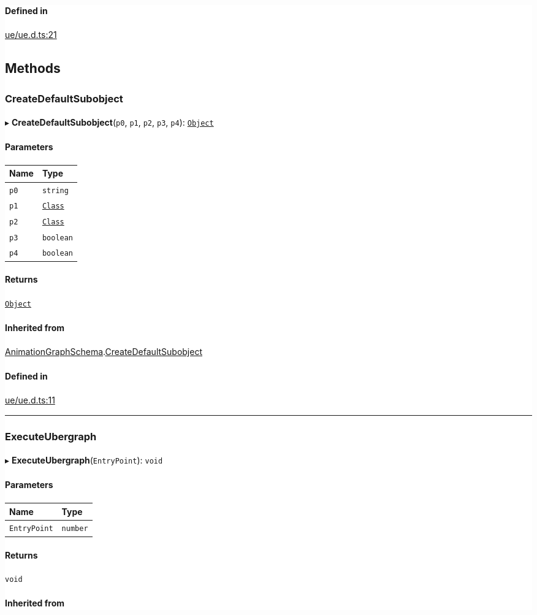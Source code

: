 #### Defined in

[ue/ue.d.ts:21](https://github.com/YugMetaverse/yug_typings/blob/b7d9b19/ue/ue.d.ts#L21)

## Methods

### CreateDefaultSubobject

▸ **CreateDefaultSubobject**(`p0`, `p1`, `p2`, `p3`, `p4`): [`Object`](ue_ue.Object.md)

#### Parameters

| Name | Type |
| :------ | :------ |
| `p0` | `string` |
| `p1` | [`Class`](ue_ue.Class.md) |
| `p2` | [`Class`](ue_ue.Class.md) |
| `p3` | `boolean` |
| `p4` | `boolean` |

#### Returns

[`Object`](ue_ue.Object.md)

#### Inherited from

[AnimationGraphSchema](ue_ue.AnimationGraphSchema.md).[CreateDefaultSubobject](ue_ue.AnimationGraphSchema.md#createdefaultsubobject)

#### Defined in

[ue/ue.d.ts:11](https://github.com/YugMetaverse/yug_typings/blob/b7d9b19/ue/ue.d.ts#L11)

___

### ExecuteUbergraph

▸ **ExecuteUbergraph**(`EntryPoint`): `void`

#### Parameters

| Name | Type |
| :------ | :------ |
| `EntryPoint` | `number` |

#### Returns

`void`

#### Inherited from
